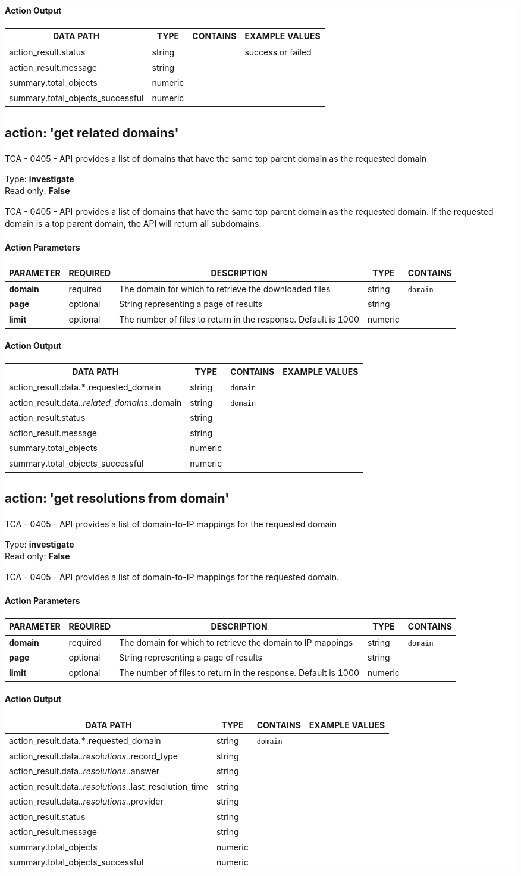 #### Action Output
DATA PATH | TYPE | CONTAINS | EXAMPLE VALUES
--------- | ---- | -------- | --------------
action_result.status | string |  |   success or failed 
action_result.message | string |  |  
summary.total_objects | numeric |  |  
summary.total_objects_successful | numeric |  | 

## action: 'get related domains'
TCA - 0405 - API provides a list of domains that have the same top parent domain as the requested domain

Type: **investigate**  
Read only: **False**

TCA - 0405 - API provides a list of domains that have the same top parent domain as the requested domain. If the requested domain is a top parent domain, the API will return all subdomains.

#### Action Parameters
PARAMETER | REQUIRED | DESCRIPTION | TYPE | CONTAINS
--------- | -------- | ----------- | ---- | --------
**domain** |  required  | The domain for which to retrieve the downloaded files | string | `domain` 
**page** |  optional  | String representing a page of results | string | 
**limit** |  optional  | The number of files to return in the response. Default is 1000 | numeric | 

#### Action Output
DATA PATH | TYPE | CONTAINS | EXAMPLE VALUES
--------- | ---- | -------- | --------------
action_result.data.*.requested_domain | string | `domain` |  
action_result.data.*.related_domains.*.domain | string | `domain` |  
action_result.status | string |  |  
action_result.message | string |  |  
summary.total_objects | numeric |  |  
summary.total_objects_successful | numeric |  | 

## action: 'get resolutions from domain'
TCA - 0405 - API provides a list of domain-to-IP mappings for the requested domain

Type: **investigate**  
Read only: **False**

TCA - 0405 - API provides a list of domain-to-IP mappings for the requested domain.

#### Action Parameters
PARAMETER | REQUIRED | DESCRIPTION | TYPE | CONTAINS
--------- | -------- | ----------- | ---- | --------
**domain** |  required  | The domain for which to retrieve the domain to IP mappings | string | `domain` 
**page** |  optional  | String representing a page of results | string | 
**limit** |  optional  | The number of files to return in the response. Default is 1000 | numeric | 

#### Action Output
DATA PATH | TYPE | CONTAINS | EXAMPLE VALUES
--------- | ---- | -------- | --------------
action_result.data.*.requested_domain | string | `domain` |  
action_result.data.*.resolutions.*.record_type | string |  |  
action_result.data.*.resolutions.*.answer | string |  |  
action_result.data.*.resolutions.*.last_resolution_time | string |  |  
action_result.data.*.resolutions.*.provider | string |  |  
action_result.status | string |  |  
action_result.message | string |  |  
summary.total_objects | numeric |  |  
summary.total_objects_successful | numeric |  | 
